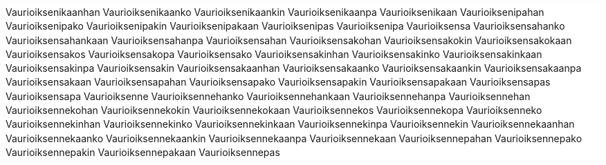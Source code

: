 Vaurioiksenikaanhan
Vaurioiksenikaanko
Vaurioiksenikaankin
Vaurioiksenikaanpa
Vaurioiksenikaan
Vaurioiksenipahan
Vaurioiksenipako
Vaurioiksenipakin
Vaurioiksenipakaan
Vaurioiksenipas
Vaurioiksenipa
Vaurioiksensa
Vaurioiksensahanko
Vaurioiksensahankaan
Vaurioiksensahanpa
Vaurioiksensahan
Vaurioiksensakohan
Vaurioiksensakokin
Vaurioiksensakokaan
Vaurioiksensakos
Vaurioiksensakopa
Vaurioiksensako
Vaurioiksensakinhan
Vaurioiksensakinko
Vaurioiksensakinkaan
Vaurioiksensakinpa
Vaurioiksensakin
Vaurioiksensakaanhan
Vaurioiksensakaanko
Vaurioiksensakaankin
Vaurioiksensakaanpa
Vaurioiksensakaan
Vaurioiksensapahan
Vaurioiksensapako
Vaurioiksensapakin
Vaurioiksensapakaan
Vaurioiksensapas
Vaurioiksensapa
Vaurioiksenne
Vaurioiksennehanko
Vaurioiksennehankaan
Vaurioiksennehanpa
Vaurioiksennehan
Vaurioiksennekohan
Vaurioiksennekokin
Vaurioiksennekokaan
Vaurioiksennekos
Vaurioiksennekopa
Vaurioiksenneko
Vaurioiksennekinhan
Vaurioiksennekinko
Vaurioiksennekinkaan
Vaurioiksennekinpa
Vaurioiksennekin
Vaurioiksennekaanhan
Vaurioiksennekaanko
Vaurioiksennekaankin
Vaurioiksennekaanpa
Vaurioiksennekaan
Vaurioiksennepahan
Vaurioiksennepako
Vaurioiksennepakin
Vaurioiksennepakaan
Vaurioiksennepas